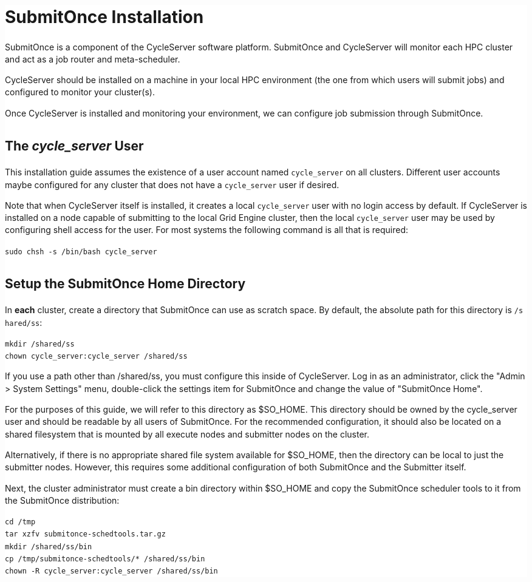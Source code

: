 # SubmitOnce Installation

SubmitOnce is a component of the CycleServer software platform. SubmitOnce and CycleServer will monitor each HPC cluster and act as a job router and meta-scheduler.

CycleServer should be installed on a machine in your local HPC environment (the one from which users will submit jobs) and configured to monitor your cluster(s).

Once CycleServer is installed and monitoring your environment, we can configure job submission through SubmitOnce.

## The *cycle_server* User

This installation guide assumes the existence of a user account named `cycle_server` on all clusters.
Different user accounts maybe configured for any cluster that does not have a `cycle_server` user if desired.

Note that when CycleServer itself is installed, it creates a local `cycle_server` user with no login access by default. If CycleServer is installed on a node capable of submitting to the local Grid Engine cluster, then the local `cycle_server` user may be used by configuring shell access for the user. For most systems the following command is all that is required:

    sudo chsh -s /bin/bash cycle_server

## Setup the SubmitOnce Home Directory

In **each** cluster, create a directory that SubmitOnce can use as scratch space. By default, the absolute path for this directory is `/shared/ss`:

    mkdir /shared/ss
    chown cycle_server:cycle_server /shared/ss

If you use a path other than /shared/ss, you must configure this inside of CycleServer. Log in as an administrator, click the "Admin > System Settings" menu, double-click the settings item for SubmitOnce and change the value of "SubmitOnce Home".

For the purposes of this guide, we will refer to this directory as $SO_HOME. This directory should be owned by the cycle_server user and should be readable by all users of SubmitOnce. For the recommended configuration, it should also be located on a shared filesystem that is mounted by all execute nodes and submitter nodes on the cluster.

Alternatively, if there is no appropriate shared file system available for $SO_HOME, then the directory can be local to just the submitter nodes. However, this requires some additional configuration of both SubmitOnce and the Submitter itself.

Next, the cluster administrator must create a bin directory within $SO_HOME and copy the SubmitOnce scheduler tools to it from the SubmitOnce distribution:

    cd /tmp
    tar xzfv submitonce-schedtools.tar.gz
    mkdir /shared/ss/bin
    cp /tmp/submitonce-schedtools/* /shared/ss/bin
    chown -R cycle_server:cycle_server /shared/ss/bin
